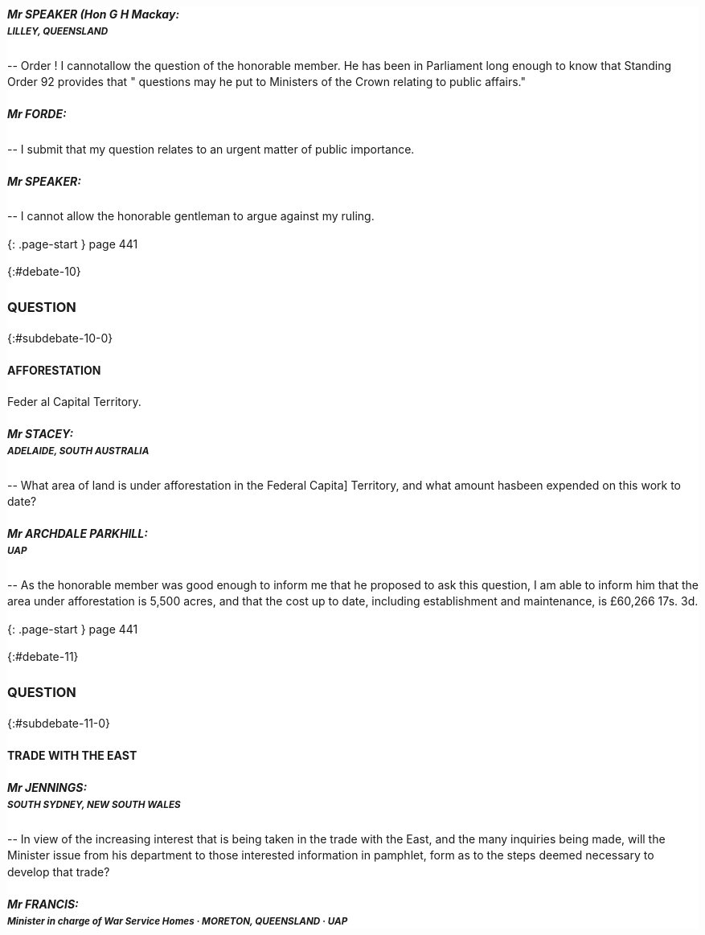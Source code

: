 ##### Mr SPEAKER (Hon G H Mackay:<br><small class="text-muted">LILLEY, QUEENSLAND</small>

-- Order ! I cannotallow the question of the honorable member. He has been in Parliament long enough to know that Standing Order 92 provides that " questions may he put to Ministers of the Crown relating to public affairs." 

##### Mr FORDE:

-- I submit that my question relates to an urgent matter of public importance. 

##### Mr SPEAKER:

-- I cannot allow the honorable gentleman to argue against my ruling. 

{: .page-start }
page 441

{:#debate-10}
### QUESTION

{:#subdebate-10-0}
#### AFFORESTATION

Feder al Capital Territory. 

##### Mr STACEY:<br><small class="text-muted">ADELAIDE, SOUTH AUSTRALIA</small>

-- What area of land is under afforestation in the Federal Capita] Territory, and what amount hasbeen expended on this work to date? 

##### Mr ARCHDALE PARKHILL:<br><small class="text-muted">UAP</small>

-- As the honorable member was good enough to inform me that he proposed to ask this question, I am able to inform him that the area under afforestation is 5,500 acres, and that the cost up to date, including establishment and maintenance, is £60,266 17s. 3d. 

{: .page-start }
page 441

{:#debate-11}
### QUESTION

{:#subdebate-11-0}
#### TRADE WITH THE EAST

##### Mr JENNINGS:<br><small class="text-muted">SOUTH SYDNEY, NEW SOUTH WALES</small>

-- In view of the increasing interest that is being taken in the trade with the East, and the many inquiries being made, will the Minister issue from his department to those interested information in pamphlet, form as to the steps deemed necessary to develop that trade? 

##### Mr FRANCIS:<br><small class="text-muted">Minister in charge of War Service Homes &middot; MORETON, QUEENSLAND &middot; UAP</small>
